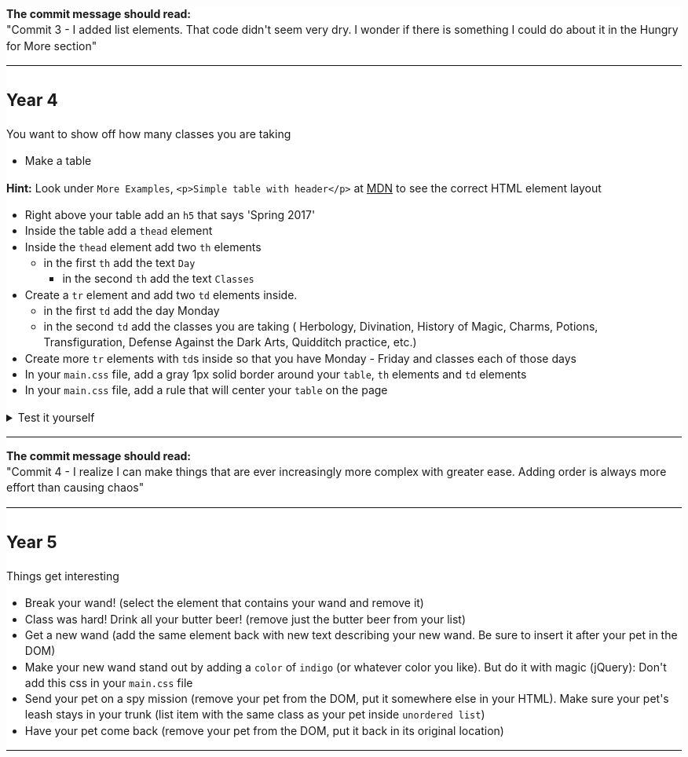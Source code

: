 
**The commit message should read:**  
"Commit 3 - I added list elements. That code didn't seem very dry. I wonder if there is something I could do about it in the Hungry for More section"

---

## Year 4

You want to show off how many classes you are taking

- Make a table

**Hint:** Look under `More Examples`, `<p>Simple table with header</p>` at [MDN](https://developer.mozilla.org/en-US/docs/Web/HTML/Element/table) to see the correct HTML element layout

- Right above your table add an `h5` that says 'Spring 2017'
- Inside the table add a `thead` element
- Inside the `thead` element add two `th` elements
  - in the first `th` add the text `Day`
    - in the second `th` add the text `Classes`
- Create a `tr` element and add two `td` elements inside.
  - in the first `td` add the day Monday
  - in the second `td` add the classes you are taking ( Herbology, Divination, History of Magic, Charms, Potions, Transfiguration, Defense Against the Dark Arts, Quidditch practice, etc.)
- Create more `tr` elements with `td`s inside so that you have Monday - Friday and classes each of those days
- In your `main.css` file, add a gray 1px solid border around your `table`, `th` elements and `td` elements
- In your `main.css` file, add a rule that will center your `table` on the page

<details><summary>Test it yourself</summary></details>

---

**The commit message should read:**  
"Commit 4 - I realize I can make things that are ever increasingly more complex with greater ease. Adding order is always more effort than causing chaos"

---

## Year 5

Things get interesting

- Break your wand! (select the element that contains your wand and remove it)
- Class was hard! Drink all your butter beer! (remove just the butter beer from your list)
- Get a new wand (add the same element back with new text describing your new wand. Be sure to insert it after your pet in the DOM)
- Make your new wand stand out by adding a `color` of `indigo` (or whatever color you like). But do it with magic (jQuery): Don't add this css in your `main.css` file
- Send your pet on a spy mission (remove your pet from the DOM, put it somewhere else in your HTML). Make sure your pet's leash stays in your trunk (list item with the same class as your pet inside `unordered list`)
- Have your pet come back (remove your pet from the DOM, put it back in its original location)

---